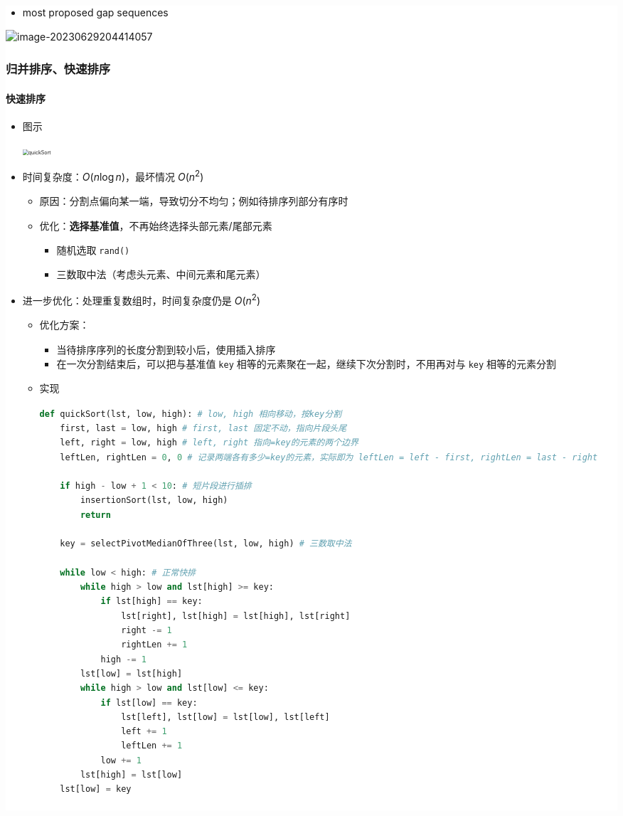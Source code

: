   ```python
  ```

- most proposed gap sequences

![image-20230629204414057](https://cdn.jsdelivr.net/gh/SSSayon/imgbed@main/img/image-20230629204414057.png)

### 归并排序、快速排序

#### 快速排序

- 图示

  <img src="https://cdn.jsdelivr.net/gh/SSSayon/imgbed@main/img/quickSort.png" alt="quickSort" style="zoom:50%;" />

- 时间复杂度：$O(n\log n)$，最坏情况 $O(n^2)$

  - 原因：分割点偏向某一端，导致切分不均匀；例如待排序列部分有序时

  - 优化：**选择基准值**，不再始终选择头部元素/尾部元素

    - 随机选取 `rand()` 

    - 三数取中法（考虑头元素、中间元素和尾元素）

- 进一步优化：处理重复数组时，时间复杂度仍是 $O(n^2)$

  - 优化方案：
    - 当待排序序列的长度分割到较小后，使用插入排序
    - 在一次分割结束后，可以把与基准值 `key` 相等的元素聚在一起，继续下次分割时，不用再对与 `key` 相等的元素分割

  - 实现
  
    ```python
    def quickSort(lst, low, high): # low, high 相向移动，按key分割
        first, last = low, high # first, last 固定不动，指向片段头尾
        left, right = low, high # left, right 指向=key的元素的两个边界
        leftLen, rightLen = 0, 0 # 记录两端各有多少=key的元素，实际即为 leftLen = left - first, rightLen = last - right
        
        if high - low + 1 < 10: # 短片段进行插排
            insertionSort(lst, low, high)
            return
        
        key = selectPivotMedianOfThree(lst, low, high) # 三数取中法
    
        while low < high: # 正常快排
            while high > low and lst[high] >= key:
                if lst[high] == key:
                    lst[right], lst[high] = lst[high], lst[right]
                    right -= 1
                    rightLen += 1
                high -= 1
            lst[low] = lst[high]
            while high > low and lst[low] <= key:
                if lst[low] == key:
                    lst[left], lst[low] = lst[low], lst[left]
                    left += 1
                    leftLen += 1
                low += 1
            lst[high] = lst[low]
        lst[low] = key
        